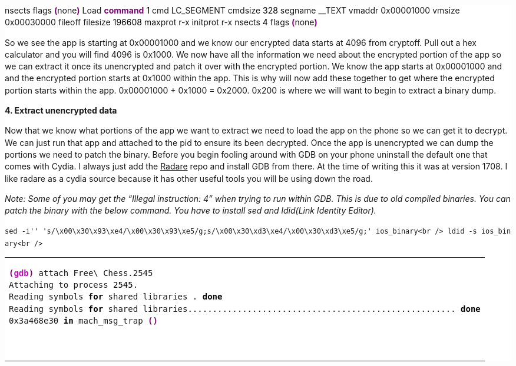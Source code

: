    nsects <span style="color: #000000;"></span>
    flags <span style="color: #7a0874; font-weight: bold;">&#40;</span>none<span style="color: #7a0874; font-weight: bold;">&#41;</span>
Load <span style="color: #7a0874; font-weight: bold;">command</span> <span style="color: #000000;">1</span>
      cmd LC_SEGMENT
  cmdsize <span style="color: #000000;">328</span>
  segname __TEXT
   vmaddr 0x00001000
   vmsize 0x00030000
  fileoff <span style="color: #000000;"></span>
 filesize <span style="color: #000000;">196608</span>
  maxprot r-x
 initprot r-x
   nsects <span style="color: #000000;">4</span>
    flags <span style="color: #7a0874; font-weight: bold;">&#40;</span>none<span style="color: #7a0874; font-weight: bold;">&#41;</span></pre>
      </td>
    </tr>
  </table>
</div>

So we see the app is starting at 0x00001000 and we know our encrypted data starts at 4096 from cryptoff. Pull out a hex calculator and you will find 4096 is 0x1000. We now have all the information we need about the encrypted portion of the app so we can extract it once its unencrypted and patch it over with the encrypted portion. We know the app starts at 0x00001000 and and the encrypted portion starts at 0x1000 within the app. This is why will now add these together to get where the encrypted portion starts within the app. 0x00001000 + 0x1000 = 0x2000. 0x200 is where we will want to begin to extract a binary dump.

**4. Extract unencrypted data**
  
Now that we know what portions of the app we want to extract we need to load the app on the phone so we can get it to decrypt. We can just run that app and attached to the pid to ensure its been decrypted. Once the app is unencrypted we can dump the portions we need to patch the binary. Before you begin fooling around with GDB on your phone uninstall the default one that comes with Cydia. I always just add the <a href="http://cydia.radare.org" target="_blank">Radare</a> repo and install GDB from there. At the time of writing this it was at version 1708. I like radare as a cydia source because it has other useful tools you will be using down the road.

_Note: Some of you may get the &#8220;Illegal instruction: 4&#8221; when trying to run within GDB. This is due to old compiled binaries. You can patch the binary with the below command. You have to install sed and ldid(Link Identity Editor)._

 `sed -i'' 's/\x00\x30\x93\xe4/\x00\x30\x93\xe5/g;s/\x00\x30\xd3\xe4/\x00\x30\xd3\xe5/g;' ios_binary<br />
ldid -s ios_binary<br />
` 

<div class="wp_syntax">
  <table>
    <tr>
      <td class="code">
        <pre class="bash" style="font-family:monospace;"><span style="color: #7a0874; font-weight: bold;">&#40;</span><span style="color: #c20cb9; font-weight: bold;">gdb</span><span style="color: #7a0874; font-weight: bold;">&#41;</span> attach Free\ Chess.2545 
Attaching to process <span style="color: #000000;">2545</span>.
Reading symbols <span style="color: #000000; font-weight: bold;">for</span> shared libraries . <span style="color: #000000; font-weight: bold;">done</span>
Reading symbols <span style="color: #000000; font-weight: bold;">for</span> shared libraries...................................................... <span style="color: #000000; font-weight: bold;">done</span>
0x3a468e30 <span style="color: #000000; font-weight: bold;">in</span> mach_msg_trap <span style="color: #7a0874; font-weight: bold;">&#40;</span><span style="color: #7a0874; font-weight: bold;">&#41;</span>